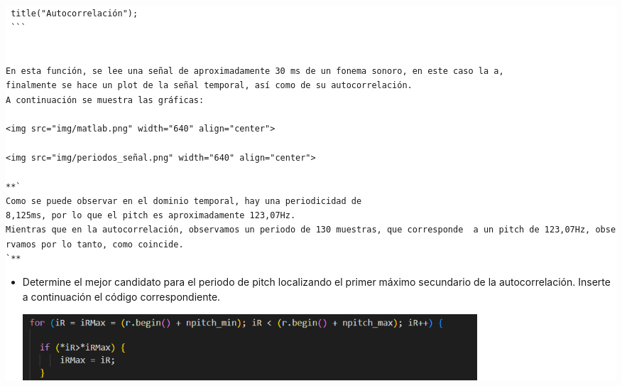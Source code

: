	 title("Autocorrelación");
	 ```
	 
	
	En esta función, se lee una señal de aproximadamente 30 ms de un fonema sonoro, en este caso la a, 
	finalmente se hace un plot de la señal temporal, así como de su autocorrelación.
	A continuación se muestra las gráficas:
	
	<img src="img/matlab.png" width="640" align="center">
	
	<img src="img/periodos_señal.png" width="640" align="center">
	
	**`
	Como se puede observar en el dominio temporal, hay una periodicidad de 
	8,125ms, por lo que el pitch es aproximadamente 123,07Hz.
	Mientras que en la autocorrelación, observamos un periodo de 130 muestras, que corresponde  a un pitch de 123,07Hz, observamos por lo tanto, como coincide.
	`**
 

   * Determine el mejor candidato para el periodo de pitch localizando el primer máximo secundario de la
     autocorrelación. Inserte a continuación el código correspondiente.
     
		<img src="img/mejor candidato.png" width="640" align="center">
		